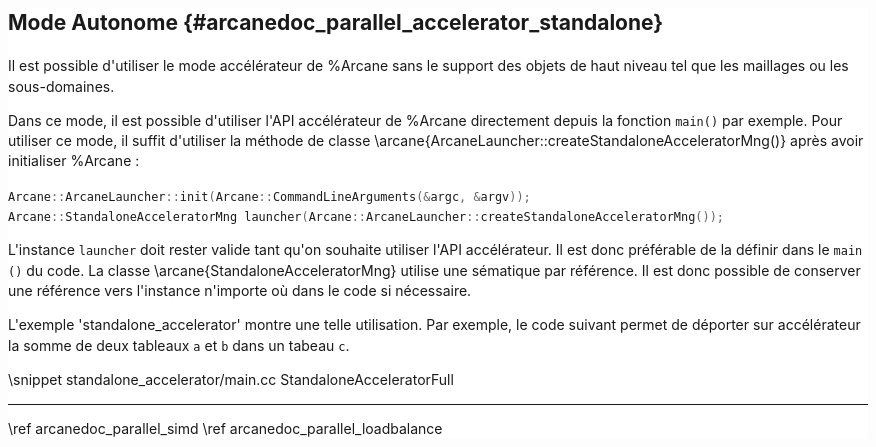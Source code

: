 ## Mode Autonome {#arcanedoc_parallel_accelerator_standalone}

Il est possible d'utiliser le mode accélérateur de %Arcane sans le
support des objets de haut niveau tel que les maillages ou les
sous-domaines.

Dans ce mode, il est possible d'utiliser l'API accélérateur de %Arcane
directement depuis la fonction `main()` par exemple. Pour utiliser ce
mode, il suffit d'utiliser la méthode de classe
\arcane{ArcaneLauncher::createStandaloneAcceleratorMng()} après avoir
initialiser %Arcane :

```cpp
Arcane::ArcaneLauncher::init(Arcane::CommandLineArguments(&argc, &argv));
Arcane::StandaloneAcceleratorMng launcher(Arcane::ArcaneLauncher::createStandaloneAcceleratorMng());
```

L'instance `launcher` doit rester valide tant qu'on souhaite utiliser
l'API accélérateur. Il est donc préférable de la définir dans le
`main()` du code. La classe \arcane{StandaloneAcceleratorMng} utilise
une sématique par référence. Il est donc possible de conserver une
référence vers l'instance n'importe où dans le code si nécessaire.

L'exemple 'standalone_accelerator' montre une telle
utilisation. Par exemple, le code suivant permet de déporter sur
accélérateur la somme de deux tableaux `a` et `b` dans un tabeau `c`.

\snippet standalone_accelerator/main.cc StandaloneAcceleratorFull

____

<div class="section_buttons">
<span class="back_section_button">
\ref arcanedoc_parallel_simd
</span>
<span class="next_section_button">
\ref arcanedoc_parallel_loadbalance
</span>
</div>
